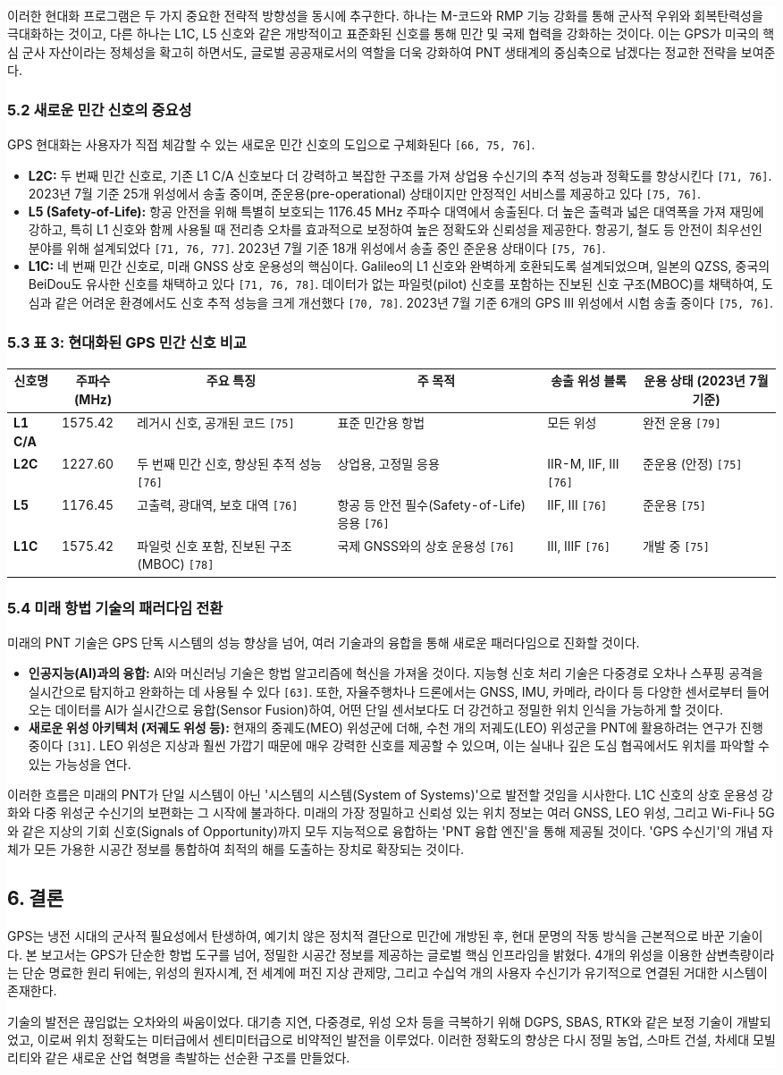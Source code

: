 이러한 현대화 프로그램은 두 가지 중요한 전략적 방향성을 동시에 추구한다. 하나는 M-코드와 RMP 기능 강화를 통해 군사적 우위와 회복탄력성을 극대화하는 것이고, 다른 하나는 L1C, L5 신호와 같은 개방적이고 표준화된 신호를 통해 민간 및 국제 협력을 강화하는 것이다. 이는 GPS가 미국의 핵심 군사 자산이라는 정체성을 확고히 하면서도, 글로벌 공공재로서의 역할을 더욱 강화하여 PNT 생태계의 중심축으로 남겠다는 정교한 전략을 보여준다.

### 5.2  새로운 민간 신호의 중요성

GPS 현대화는 사용자가 직접 체감할 수 있는 새로운 민간 신호의 도입으로 구체화된다 `[66, 75, 76]`.

- **L2C:** 두 번째 민간 신호로, 기존 L1 C/A 신호보다 더 강력하고 복잡한 구조를 가져 상업용 수신기의 추적 성능과 정확도를 향상시킨다 `[71, 76]`. 2023년 7월 기준 25개 위성에서 송출 중이며, 준운용(pre-operational) 상태이지만 안정적인 서비스를 제공하고 있다 `[75, 76]`.
- **L5 (Safety-of-Life):** 항공 안전을 위해 특별히 보호되는 1176.45 MHz 주파수 대역에서 송출된다. 더 높은 출력과 넓은 대역폭을 가져 재밍에 강하고, 특히 L1 신호와 함께 사용될 때 전리층 오차를 효과적으로 보정하여 높은 정확도와 신뢰성을 제공한다. 항공기, 철도 등 안전이 최우선인 분야를 위해 설계되었다 `[71, 76, 77]`. 2023년 7월 기준 18개 위성에서 송출 중인 준운용 상태이다 `[75, 76]`.
- **L1C:** 네 번째 민간 신호로, 미래 GNSS 상호 운용성의 핵심이다. Galileo의 L1 신호와 완벽하게 호환되도록 설계되었으며, 일본의 QZSS, 중국의 BeiDou도 유사한 신호를 채택하고 있다 `[71, 76, 78]`. 데이터가 없는 파일럿(pilot) 신호를 포함하는 진보된 신호 구조(MBOC)를 채택하여, 도심과 같은 어려운 환경에서도 신호 추적 성능을 크게 개선했다 `[70, 78]`. 2023년 7월 기준 6개의 GPS III 위성에서 시험 송출 중이다 `[75, 76]`.

### 5.3 표 3: 현대화된 GPS 민간 신호 비교

| 신호명     | 주파수 (MHz) | 주요 특징                                  | 주 목적                                       | 송출 위성 블록         | 운용 상태 (2023년 7월 기준) |
| ---------- | ------------ | ------------------------------------------ | --------------------------------------------- | ---------------------- | --------------------------- |
| **L1 C/A** | 1575.42      | 레거시 신호, 공개된 코드 `[75]`            | 표준 민간용 항법                              | 모든 위성              | 완전 운용 `[79]`            |
| **L2C**    | 1227.60      | 두 번째 민간 신호, 향상된 추적 성능 `[76]` | 상업용, 고정밀 응용                           | IIR-M, IIF, III `[76]` | 준운용 (안정) `[75]`        |
| **L5**     | 1176.45      | 고출력, 광대역, 보호 대역 `[76]`           | 항공 등 안전 필수(Safety-of-Life) 응용 `[76]` | IIF, III `[76]`        | 준운용 `[75]`               |
| **L1C**    | 1575.42      | 파일럿 신호 포함, 진보된 구조(MBOC) `[78]` | 국제 GNSS와의 상호 운용성 `[76]`              | III, IIIF `[76]`       | 개발 중 `[75]`              |

### 5.4  미래 항법 기술의 패러다임 전환

미래의 PNT 기술은 GPS 단독 시스템의 성능 향상을 넘어, 여러 기술과의 융합을 통해 새로운 패러다임으로 진화할 것이다.

- **인공지능(AI)과의 융합:** AI와 머신러닝 기술은 항법 알고리즘에 혁신을 가져올 것이다. 지능형 신호 처리 기술은 다중경로 오차나 스푸핑 공격을 실시간으로 탐지하고 완화하는 데 사용될 수 있다 `[63]`. 또한, 자율주행차나 드론에서는 GNSS, IMU, 카메라, 라이다 등 다양한 센서로부터 들어오는 데이터를 AI가 실시간으로 융합(Sensor Fusion)하여, 어떤 단일 센서보다도 더 강건하고 정밀한 위치 인식을 가능하게 할 것이다.
- **새로운 위성 아키텍처 (저궤도 위성 등):** 현재의 중궤도(MEO) 위성군에 더해, 수천 개의 저궤도(LEO) 위성군을 PNT에 활용하려는 연구가 진행 중이다 `[31]`. LEO 위성은 지상과 훨씬 가깝기 때문에 매우 강력한 신호를 제공할 수 있으며, 이는 실내나 깊은 도심 협곡에서도 위치를 파악할 수 있는 가능성을 연다.

이러한 흐름은 미래의 PNT가 단일 시스템이 아닌 '시스템의 시스템(System of Systems)'으로 발전할 것임을 시사한다. L1C 신호의 상호 운용성 강화와 다중 위성군 수신기의 보편화는 그 시작에 불과하다. 미래의 가장 정밀하고 신뢰성 있는 위치 정보는 여러 GNSS, LEO 위성, 그리고 Wi-Fi나 5G와 같은 지상의 기회 신호(Signals of Opportunity)까지 모두 지능적으로 융합하는 'PNT 융합 엔진'을 통해 제공될 것이다. 'GPS 수신기'의 개념 자체가 모든 가용한 시공간 정보를 통합하여 최적의 해를 도출하는 장치로 확장되는 것이다.

## 6. 결론

GPS는 냉전 시대의 군사적 필요성에서 탄생하여, 예기치 않은 정치적 결단으로 민간에 개방된 후, 현대 문명의 작동 방식을 근본적으로 바꾼 기술이다. 본 보고서는 GPS가 단순한 항법 도구를 넘어, 정밀한 시공간 정보를 제공하는 글로벌 핵심 인프라임을 밝혔다. 4개의 위성을 이용한 삼변측량이라는 단순 명료한 원리 뒤에는, 위성의 원자시계, 전 세계에 퍼진 지상 관제망, 그리고 수십억 개의 사용자 수신기가 유기적으로 연결된 거대한 시스템이 존재한다.

기술의 발전은 끊임없는 오차와의 싸움이었다. 대기층 지연, 다중경로, 위성 오차 등을 극복하기 위해 DGPS, SBAS, RTK와 같은 보정 기술이 개발되었고, 이로써 위치 정확도는 미터급에서 센티미터급으로 비약적인 발전을 이루었다. 이러한 정확도의 향상은 다시 정밀 농업, 스마트 건설, 차세대 모빌리티와 같은 새로운 산업 혁명을 촉발하는 선순환 구조를 만들었다.
